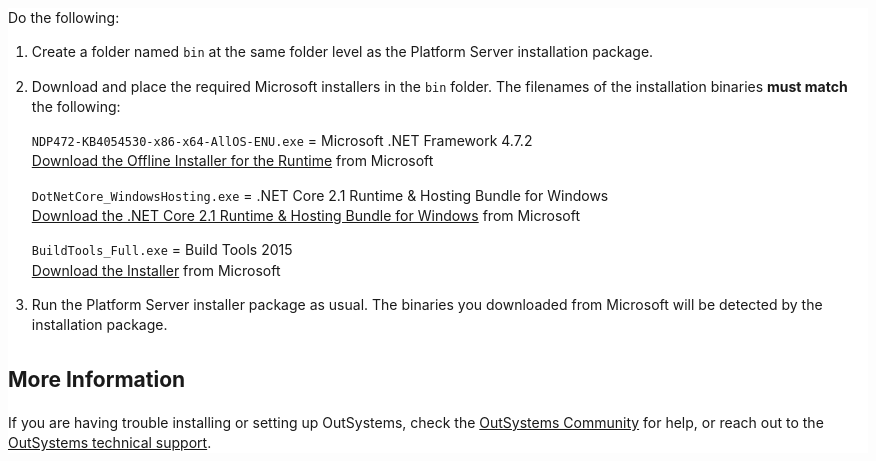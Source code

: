 Do the following:

1. Create a folder named `bin` at the same folder level as the Platform Server installation package.
2. Download and place the required Microsoft installers in the `bin` folder. The filenames of the installation binaries **must match** the following:

   `NDP472-KB4054530-x86-x64-AllOS-ENU.exe` = Microsoft .NET Framework 4.7.2  
   [Download the Offline Installer for the Runtime](https://go.microsoft.com/fwlink/?LinkID=863265) from Microsoft

   `DotNetCore_WindowsHosting.exe` = .NET Core 2.1 Runtime & Hosting Bundle for Windows  
   [Download the .NET Core 2.1 Runtime & Hosting Bundle for Windows](https://dotnet.microsoft.com/download/thank-you/dotnet-runtime-2.1.12-windows-hosting-bundle-installer) from Microsoft

   `BuildTools_Full.exe` = Build Tools 2015  
   [Download the Installer](https://www.microsoft.com/en-us/download/details.aspx?id=48159) from Microsoft

3. Run the Platform Server installer package as usual. The binaries you downloaded from Microsoft will be detected by the installation package.

## More Information

If you are having trouble installing or setting up OutSystems, check the [OutSystems Community](http://www.outsystems.com/forums/) for help, or reach out to the [OutSystems technical support](https://success.outsystems.com/Support/Enterprise_Customers/OutSystems_Support/01_Contact_OutSystems_technical_support).

